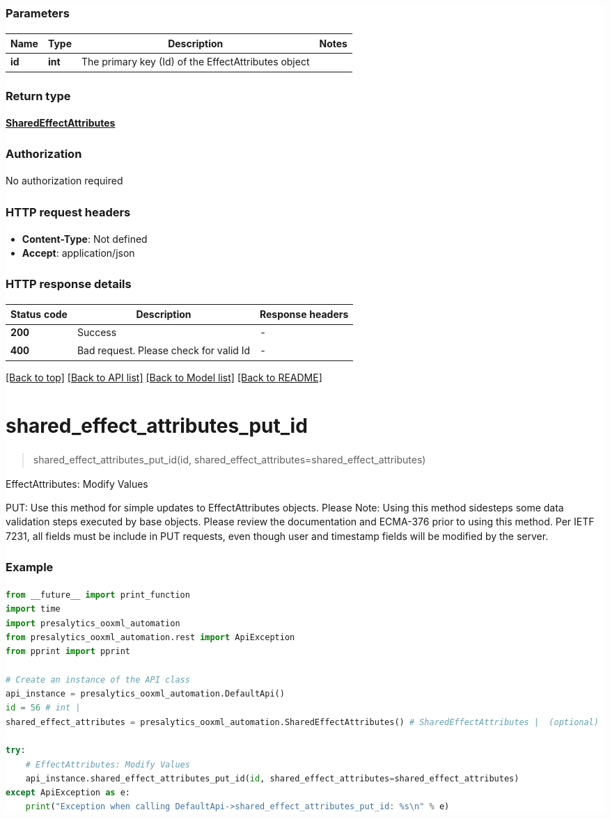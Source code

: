 ### Parameters

Name | Type | Description  | Notes
------------- | ------------- | ------------- | -------------
 **id** | **int**| The primary key (Id) of the EffectAttributes object | 

### Return type

[**SharedEffectAttributes**](SharedEffectAttributes.md)

### Authorization

No authorization required

### HTTP request headers

 - **Content-Type**: Not defined
 - **Accept**: application/json

### HTTP response details
| Status code | Description | Response headers |
|-------------|-------------|------------------|
**200** | Success |  -  |
**400** | Bad request.  Please check for valid Id |  -  |

[[Back to top]](#) [[Back to API list]](../README.md#documentation-for-api-endpoints) [[Back to Model list]](../README.md#documentation-for-models) [[Back to README]](../README.md)

# **shared_effect_attributes_put_id**
> shared_effect_attributes_put_id(id, shared_effect_attributes=shared_effect_attributes)

EffectAttributes: Modify Values

PUT: Use this method for simple updates to EffectAttributes objects.   Please Note: Using this method sidesteps some data validation steps executed by base objects.  Please review the documentation and ECMA-376 prior to using this method. Per IETF 7231, all fields must be include in PUT requests, even though user and timestamp fields will be modified by the server.

### Example

```python
from __future__ import print_function
import time
import presalytics_ooxml_automation
from presalytics_ooxml_automation.rest import ApiException
from pprint import pprint

# Create an instance of the API class
api_instance = presalytics_ooxml_automation.DefaultApi()
id = 56 # int | 
shared_effect_attributes = presalytics_ooxml_automation.SharedEffectAttributes() # SharedEffectAttributes |  (optional)

try:
    # EffectAttributes: Modify Values
    api_instance.shared_effect_attributes_put_id(id, shared_effect_attributes=shared_effect_attributes)
except ApiException as e:
    print("Exception when calling DefaultApi->shared_effect_attributes_put_id: %s\n" % e)
```

